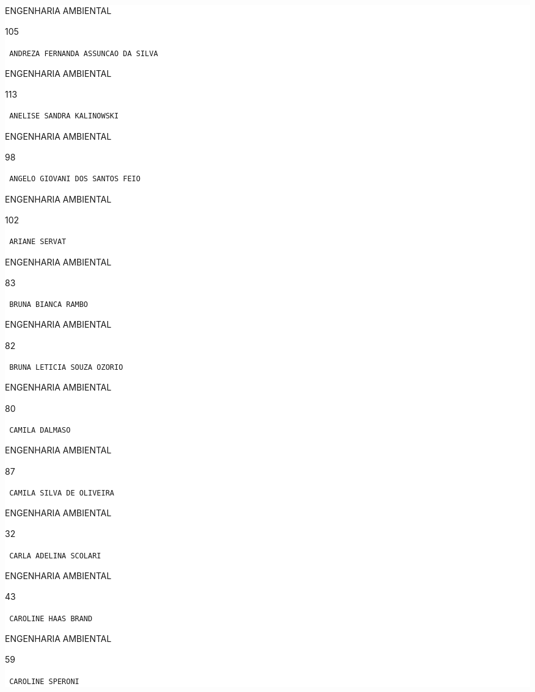    ENGENHARIA AMBIENTAL

   105

     ANDREZA FERNANDA ASSUNCAO DA SILVA

   ENGENHARIA AMBIENTAL

   113

     ANELISE SANDRA KALINOWSKI

   ENGENHARIA AMBIENTAL

   98

     ANGELO GIOVANI DOS SANTOS FEIO

   ENGENHARIA AMBIENTAL

   102

     ARIANE SERVAT

   ENGENHARIA AMBIENTAL

   83

     BRUNA BIANCA RAMBO

   ENGENHARIA AMBIENTAL

   82

     BRUNA LETICIA SOUZA OZORIO

   ENGENHARIA AMBIENTAL

   80

     CAMILA DALMASO

   ENGENHARIA AMBIENTAL

   87

     CAMILA SILVA DE OLIVEIRA

   ENGENHARIA AMBIENTAL

   32

     CARLA ADELINA SCOLARI

   ENGENHARIA AMBIENTAL

   43

     CAROLINE HAAS BRAND

   ENGENHARIA AMBIENTAL

   59

     CAROLINE SPERONI
